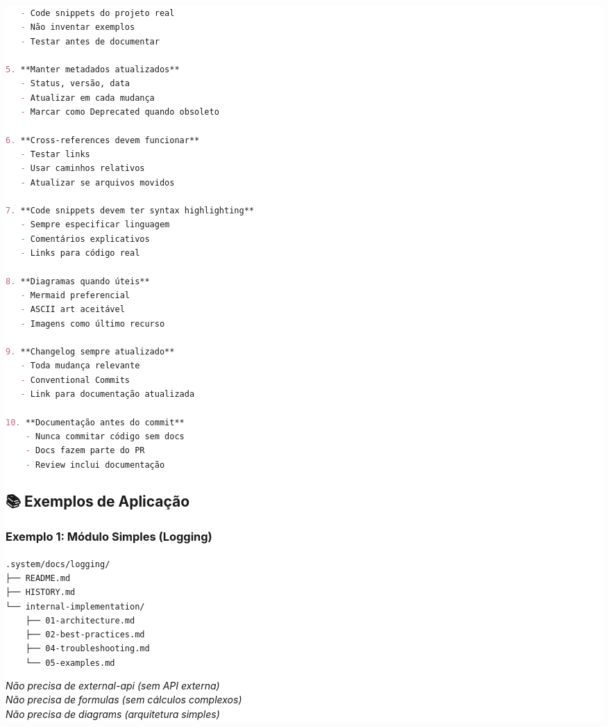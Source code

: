 ```markdown
   - Code snippets do projeto real
   - Não inventar exemplos
   - Testar antes de documentar

5. **Manter metadados atualizados**
   - Status, versão, data
   - Atualizar em cada mudança
   - Marcar como Deprecated quando obsoleto

6. **Cross-references devem funcionar**
   - Testar links
   - Usar caminhos relativos
   - Atualizar se arquivos movidos

7. **Code snippets devem ter syntax highlighting**
   - Sempre especificar linguagem
   - Comentários explicativos
   - Links para código real

8. **Diagramas quando úteis**
   - Mermaid preferencial
   - ASCII art aceitável
   - Imagens como último recurso

9. **Changelog sempre atualizado**
   - Toda mudança relevante
   - Conventional Commits
   - Link para documentação atualizada

10. **Documentação antes do commit**
    - Nunca commitar código sem docs
    - Docs fazem parte do PR
    - Review inclui documentação
```

## 📚 Exemplos de Aplicação

### Exemplo 1: Módulo Simples (Logging)

```
.system/docs/logging/
├── README.md
├── HISTORY.md
└── internal-implementation/
    ├── 01-architecture.md
    ├── 02-best-practices.md
    ├── 04-troubleshooting.md
    └── 05-examples.md
```

*Não precisa de external-api (sem API externa)*  
*Não precisa de formulas (sem cálculos complexos)*  
*Não precisa de diagrams (arquitetura simples)*
